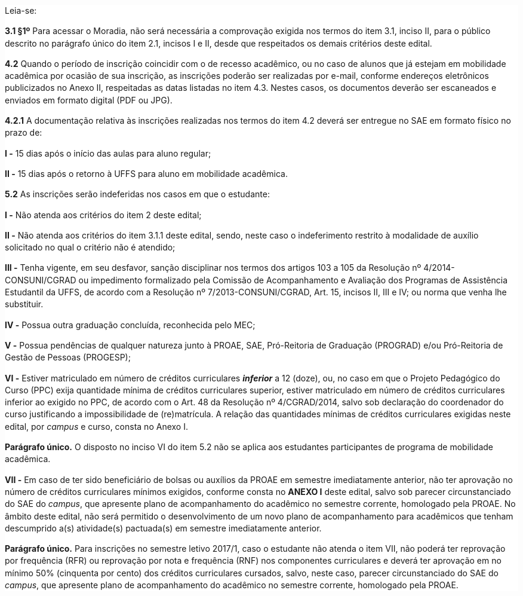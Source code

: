  Leia-se:

 **3.1 §1º** Para acessar o Moradia, não será necessária a comprovação exigida nos termos do item 3.1, inciso II, para o público descrito no parágrafo único do item 2.1, incisos I e II, desde que respeitados os demais critérios deste edital.

 **4.2** Quando o período de inscrição coincidir com o de recesso acadêmico, ou no caso de alunos que já estejam em mobilidade acadêmica por ocasião de sua inscrição, as inscrições poderão ser realizadas por e-mail, conforme endereços eletrônicos publicizados no Anexo II, respeitadas as datas listadas no item 4.3. Nestes casos, os documentos deverão ser escaneados e enviados em formato digital (PDF ou JPG).

 **4.2.1** A documentação relativa às inscrições realizadas nos termos do item 4.2 deverá ser entregue no SAE em formato físico no prazo de:

 **I -** 15 dias após o início das aulas para aluno regular;

 **II -** 15 dias após o retorno à UFFS para aluno em mobilidade acadêmica.

 **5.2** As inscrições serão indeferidas nos casos em que o estudante:

 **I -** Não atenda aos critérios do item 2 deste edital;

 **II -** Não atenda aos critérios do item 3.1.1 deste edital, sendo, neste caso o indeferimento restrito à modalidade de auxílio solicitado no qual o critério não é atendido;

 **III -** Tenha vigente, em seu desfavor, sanção disciplinar nos termos dos artigos 103 a 105 da Resolução nº 4/2014-CONSUNI/CGRAD ou impedimento formalizado pela Comissão de Acompanhamento e Avaliação dos Programas de Assistência Estudantil da UFFS, de acordo com a Resolução nº 7/2013-CONSUNI/CGRAD, Art. 15, incisos II, III e IV; ou norma que venha lhe substituir.

 **IV -** Possua outra graduação concluída, reconhecida pelo MEC;

 **V -** Possua pendências de qualquer natureza junto à PROAE, SAE, Pró-Reitoria de Graduação (PROGRAD) e/ou Pró-Reitoria de Gestão de Pessoas (PROGESP);

 **VI -** Estiver matriculado em número de créditos curriculares ***inferior*** a 12 (doze), ou, no caso em que o Projeto Pedagógico do Curso (PPC) exija quantidade mínima de créditos curriculares superior, estiver matriculado em número de créditos curriculares inferior ao exigido no PPC, de acordo com o Art. 48 da Resolução nº 4/CGRAD/2014, salvo sob declaração do coordenador do curso justificando a impossibilidade de (re)matrícula. A relação das quantidades mínimas de créditos curriculares exigidas neste edital, por *campus* e curso, consta no Anexo I.

 **Parágrafo único.** O disposto no inciso VI do item 5.2 não se aplica aos estudantes participantes de programa de mobilidade acadêmica.

 **VII -** Em caso de ter sido beneficiário de bolsas ou auxílios da PROAE em semestre imediatamente anterior, não ter aprovação no número de créditos curriculares mínimos exigidos, conforme consta no **ANEXO I** deste edital, salvo sob parecer circunstanciado do SAE do *campus*, que apresente plano de acompanhamento do acadêmico no semestre corrente, homologado pela PROAE. No âmbito deste edital, não será permitido o desenvolvimento de um novo plano de acompanhamento para acadêmicos que tenham descumprido a(s) atividade(s) pactuada(s) em semestre imediatamente anterior.

 **Parágrafo único.** Para inscrições no semestre letivo 2017/1, caso o estudante não atenda o item VII, não poderá ter reprovação por frequência (RFR) ou reprovação por nota e frequência (RNF) nos componentes curriculares e deverá ter aprovação em no mínimo 50% (cinquenta por cento) dos créditos curriculares cursados, salvo, neste caso, parecer circunstanciado do SAE do *campus*, que apresente plano de acompanhamento do acadêmico no semestre corrente, homologado pela PROAE.
